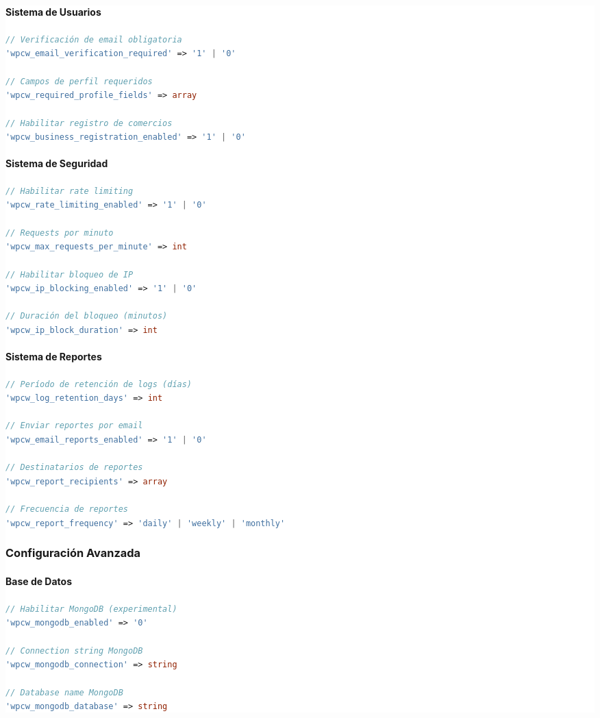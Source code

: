 #### **Sistema de Usuarios**
```php
// Verificación de email obligatoria
'wpcw_email_verification_required' => '1' | '0'

// Campos de perfil requeridos
'wpcw_required_profile_fields' => array

// Habilitar registro de comercios
'wpcw_business_registration_enabled' => '1' | '0'
```

#### **Sistema de Seguridad**
```php
// Habilitar rate limiting
'wpcw_rate_limiting_enabled' => '1' | '0'

// Requests por minuto
'wpcw_max_requests_per_minute' => int

// Habilitar bloqueo de IP
'wpcw_ip_blocking_enabled' => '1' | '0'

// Duración del bloqueo (minutos)
'wpcw_ip_block_duration' => int
```

#### **Sistema de Reportes**
```php
// Período de retención de logs (días)
'wpcw_log_retention_days' => int

// Enviar reportes por email
'wpcw_email_reports_enabled' => '1' | '0'

// Destinatarios de reportes
'wpcw_report_recipients' => array

// Frecuencia de reportes
'wpcw_report_frequency' => 'daily' | 'weekly' | 'monthly'
```

### **Configuración Avanzada**

#### **Base de Datos**
```php
// Habilitar MongoDB (experimental)
'wpcw_mongodb_enabled' => '0'

// Connection string MongoDB
'wpcw_mongodb_connection' => string

// Database name MongoDB
'wpcw_mongodb_database' => string
```
